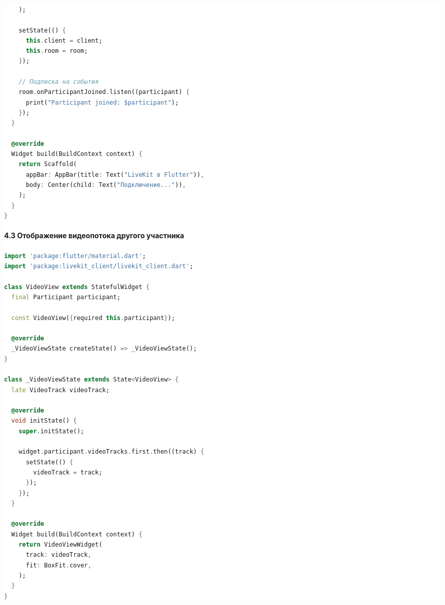 ```dart
    );

    setState(() {
      this.client = client;
      this.room = room;
    });

    // Подписка на события
    room.onParticipantJoined.listen((participant) {
      print("Participant joined: $participant");
    });
  }

  @override
  Widget build(BuildContext context) {
    return Scaffold(
      appBar: AppBar(title: Text("LiveKit в Flutter")),
      body: Center(child: Text("Подключение...")),
    );
  }
}
```

#### 4.3 Отображение видеопотока другого участника

```dart
import 'package:flutter/material.dart';
import 'package:livekit_client/livekit_client.dart';

class VideoView extends StatefulWidget {
  final Participant participant;

  const VideoView({required this.participant});

  @override
  _VideoViewState createState() => _VideoViewState();
}

class _VideoViewState extends State<VideoView> {
  late VideoTrack videoTrack;

  @override
  void initState() {
    super.initState();

    widget.participant.videoTracks.first.then((track) {
      setState(() {
        videoTrack = track;
      });
    });
  }

  @override
  Widget build(BuildContext context) {
    return VideoViewWidget(
      track: videoTrack,
      fit: BoxFit.cover,
    );
  }
}
```
